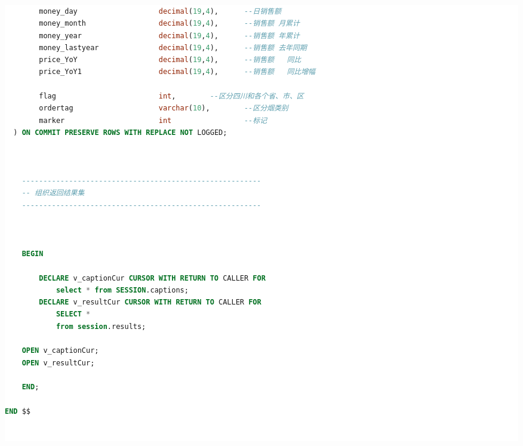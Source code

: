 ```sql
		money_day					decimal(19,4),		--日销售额
		money_month					decimal(19,4),		--销售额 月累计
		money_year					decimal(19,4),		--销售额 年累计
		money_lastyear				decimal(19,4),		--销售额 去年同期
		price_YoY					decimal(19,4),		--销售额	同比
		price_YoY1					decimal(19,4),		--销售额	同比增幅
		
		flag               			int,		--区分四川和各个省、市、区
		ordertag					varchar(10),		--区分烟类别
		marker						int					--标记
  ) ON COMMIT PRESERVE ROWS WITH REPLACE NOT LOGGED;
  

   
    --------------------------------------------------------
    -- 组织返回结果集
    --------------------------------------------------------



    BEGIN
	    
		DECLARE v_captionCur CURSOR WITH RETURN TO CALLER FOR
			select * from SESSION.captions;
      	DECLARE v_resultCur CURSOR WITH RETURN TO CALLER FOR
	      	SELECT *
	      	from session.results;

    OPEN v_captionCur;
    OPEN v_resultCur;

    END;

END $$

    
```